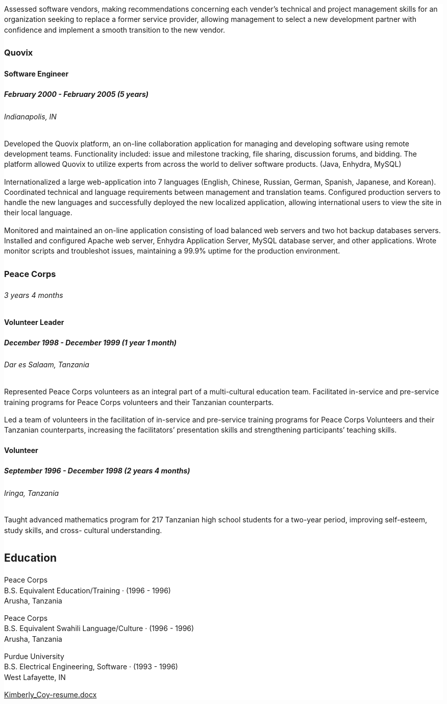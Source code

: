 Assessed software vendors, making recommendations concerning each vender’s technical and project management skills for an organization seeking to replace a former service provider, allowing management to select a new development partner with confidence and implement a smooth transition to the new vendor.

### Quovix
#### Software Engineer   
##### February 2000 - February 2005 (5 years)   
###### Indianapolis, IN 
   
Developed the Quovix platform, an on-line collaboration application for managing and developing software using remote development teams. Functionality included: issue and milestone tracking, file sharing, discussion forums, and bidding. The platform allowed Quovix to utilize experts from across the world to deliver software products. (Java, Enhydra, MySQL)

Internationalized a large web-application into 7 languages (English, Chinese, Russian, German, Spanish, Japanese, and Korean). Coordinated technical and language requirements between management and translation teams. Configured production servers to handle the new languages and successfully deployed the new localized application, allowing international users to view the site in their local language.

Monitored and maintained an on-line application consisting of load balanced web servers and two hot backup databases servers. Installed and configured Apache web server, Enhydra Application Server, MySQL database server, and other applications. Wrote monitor scripts and troubleshot issues, maintaining a 99.9% uptime for the production environment.

### Peace Corps
###### 3 years 4 months   

#### Volunteer Leader   
##### December 1998 - December 1999 (1 year 1 month)    
###### Dar es Salaam, Tanzania

Represented Peace Corps volunteers as an integral part of a multi-cultural education team. Facilitated in-service and pre-service training programs for Peace Corps volunteers and their Tanzanian counterparts.

Led a team of volunteers in the facilitation of in-service and pre-service training programs for Peace Corps Volunteers and their Tanzanian counterparts, increasing the facilitators’ presentation skills and strengthening participants’ teaching skills.

#### Volunteer   
##### September 1996 - December 1998 (2 years 4 months)    
###### Iringa, Tanzania

Taught advanced mathematics program for 217 Tanzanian high school students for a two-year period, improving self-esteem, study skills, and cross- cultural understanding.

## Education
Peace Corps   
B.S. Equivalent Education/Training · (1996 - 1996)   
Arusha, Tanzania

Peace Corps   
B.S. Equivalent Swahili Language/Culture · (1996 - 1996)   
Arusha, Tanzania

Purdue University   
B.S. Electrical Engineering, Software · (1993 - 1996)     
West Lafayette, IN

[Kimberly_Coy-resume.docx](Kimberly_Coy-resume.docx)